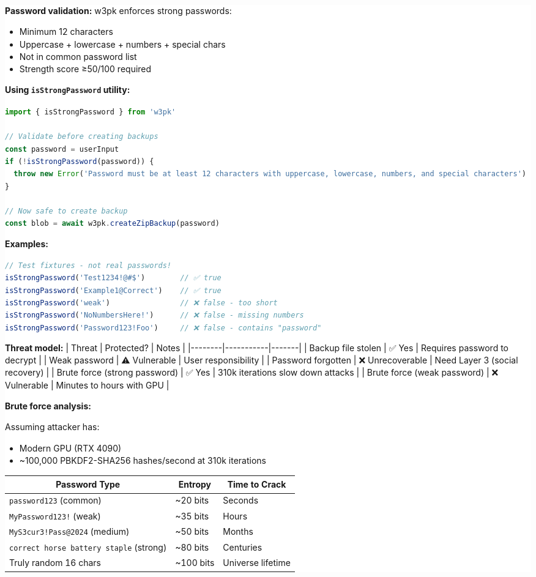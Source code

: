 **Password validation:**
w3pk enforces strong passwords:
- Minimum 12 characters
- Uppercase + lowercase + numbers + special chars
- Not in common password list
- Strength score ≥50/100 required

**Using `isStrongPassword` utility:**
```typescript
import { isStrongPassword } from 'w3pk'

// Validate before creating backups
const password = userInput
if (!isStrongPassword(password)) {
  throw new Error('Password must be at least 12 characters with uppercase, lowercase, numbers, and special characters')
}

// Now safe to create backup
const blob = await w3pk.createZipBackup(password)
```

**Examples:**
```typescript
// Test fixtures - not real passwords!
isStrongPassword('Test1234!@#$')        // ✅ true
isStrongPassword('Example1@Correct')    // ✅ true
isStrongPassword('weak')                // ❌ false - too short
isStrongPassword('NoNumbersHere!')      // ❌ false - missing numbers
isStrongPassword('Password123!Foo')     // ❌ false - contains "password"
```

**Threat model:**
| Threat | Protected? | Notes |
|--------|-----------|-------|
| Backup file stolen | ✅ Yes | Requires password to decrypt |
| Weak password | ⚠️ Vulnerable | User responsibility |
| Password forgotten | ❌ Unrecoverable | Need Layer 3 (social recovery) |
| Brute force (strong password) | ✅ Yes | 310k iterations slow down attacks |
| Brute force (weak password) | ❌ Vulnerable | Minutes to hours with GPU |

**Brute force analysis:**

Assuming attacker has:
- Modern GPU (RTX 4090)
- ~100,000 PBKDF2-SHA256 hashes/second at 310k iterations

| Password Type | Entropy | Time to Crack |
|--------------|---------|---------------|
| `password123` (common) | ~20 bits | Seconds |
| `MyPassword123!` (weak) | ~35 bits | Hours |
| `MyS3cur3!Pass@2024` (medium) | ~50 bits | Months |
| `correct horse battery staple` (strong) | ~80 bits | Centuries |
| Truly random 16 chars | ~100 bits | Universe lifetime |
